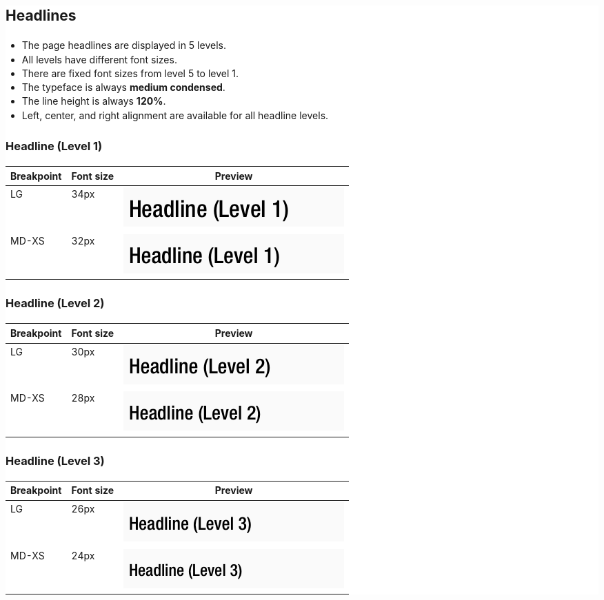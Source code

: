 
## Headlines

- The page headlines are displayed in 5 levels.
- All levels have different font sizes.
- There are fixed font sizes from level 5 to level 1.
- The typeface is always **medium condensed**.
- The line height is always **120%**.
- Left, center, and right alignment are available for all headline levels.

### Headline (Level 1)

| Breakpoint | Font size | Preview |
|---|---|---|
| LG | 34px | ![headline 1 (LG)](assets/headlines/level-1/LG@1x.png)
| MD-XS | 32px | ![headline 1 (MD-XS)](assets/headlines/level-1/MD-XS@1x.png) |

### Headline (Level 2)

| Breakpoint | Font size | Preview |
|---|---|---|
| LG | 30px | ![headline 2 (LG) ](assets/headlines/level-2/LG@1x.png) |
| MD-XS | 28px | ![headline 2 (MD-XS)](assets/headlines/level-2/MD-XS@1x.png) |

### Headline (Level 3)

| Breakpoint | Font size | Preview |
|---|---|---|
| LG | 26px | ![headline 3 (LG) ](assets/headlines/level-3/LG@1x.png) |
| MD-XS | 24px | ![headline 3 (MD-XS)](assets/headlines/level-3/MD-XS@1x.png) |
